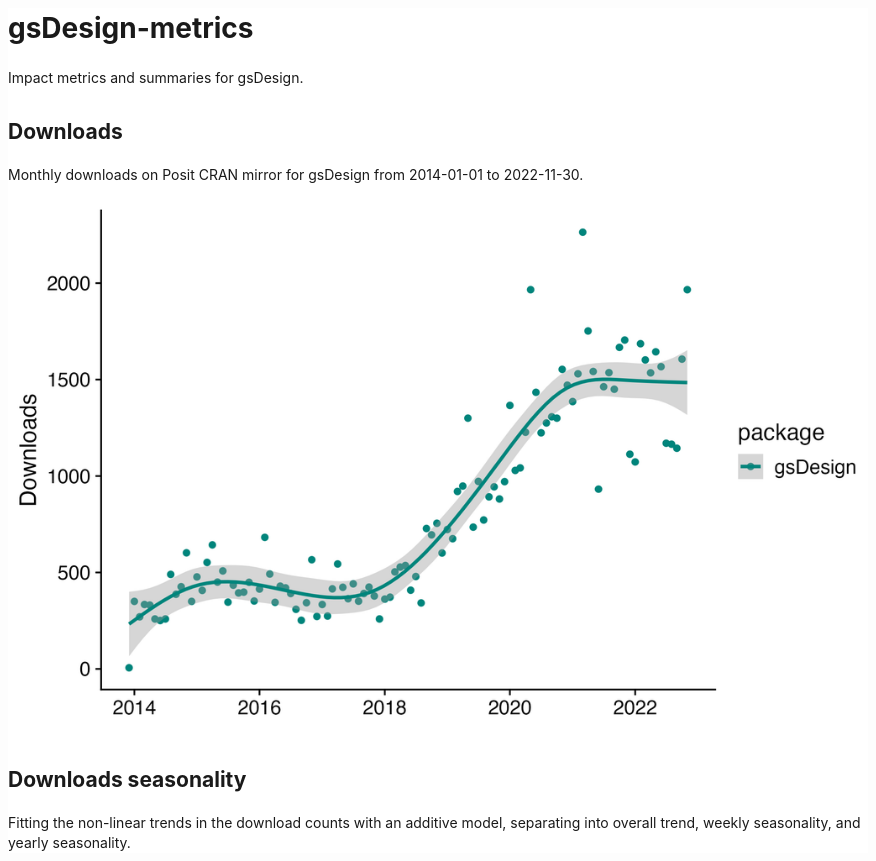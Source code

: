 


# gsDesign-metrics




Impact metrics and summaries for gsDesign.

## Downloads

Monthly downloads on Posit CRAN mirror for gsDesign from 2014-01-01 to
2022-11-30.

![](images/downloads-1.png)

## Downloads seasonality

Fitting the non-linear trends in the download counts with an additive
model, separating into overall trend, weekly seasonality, and yearly
seasonality.
